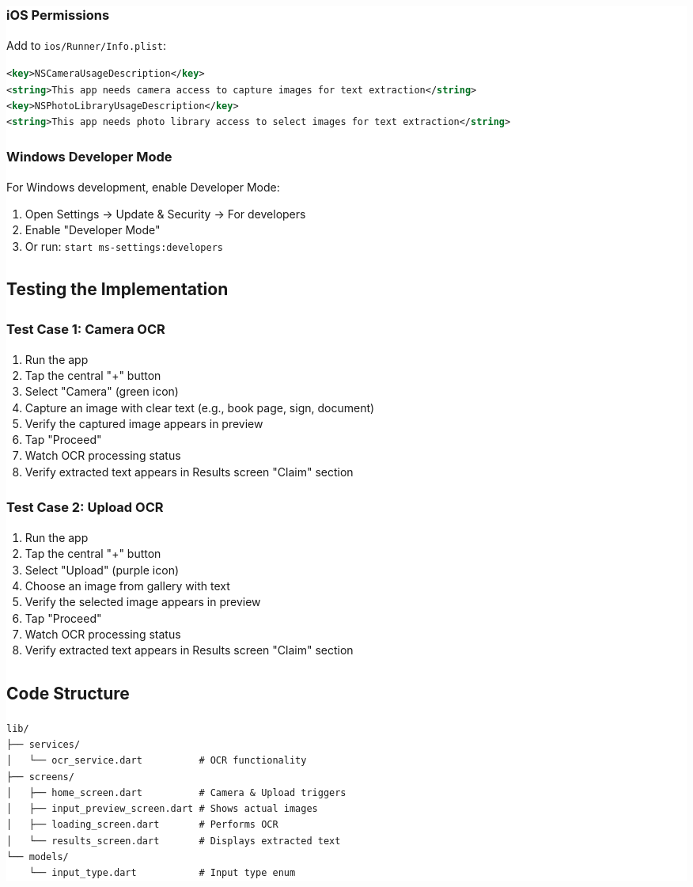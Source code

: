 ### iOS Permissions
Add to `ios/Runner/Info.plist`:
```xml
<key>NSCameraUsageDescription</key>
<string>This app needs camera access to capture images for text extraction</string>
<key>NSPhotoLibraryUsageDescription</key>
<string>This app needs photo library access to select images for text extraction</string>
```

### Windows Developer Mode
For Windows development, enable Developer Mode:
1. Open Settings → Update & Security → For developers
2. Enable "Developer Mode"
3. Or run: `start ms-settings:developers`

## Testing the Implementation

### Test Case 1: Camera OCR
1. Run the app
2. Tap the central "+" button
3. Select "Camera" (green icon)
4. Capture an image with clear text (e.g., book page, sign, document)
5. Verify the captured image appears in preview
6. Tap "Proceed"
7. Watch OCR processing status
8. Verify extracted text appears in Results screen "Claim" section

### Test Case 2: Upload OCR
1. Run the app
2. Tap the central "+" button
3. Select "Upload" (purple icon)
4. Choose an image from gallery with text
5. Verify the selected image appears in preview
6. Tap "Proceed"
7. Watch OCR processing status
8. Verify extracted text appears in Results screen "Claim" section

## Code Structure

```
lib/
├── services/
│   └── ocr_service.dart          # OCR functionality
├── screens/
│   ├── home_screen.dart          # Camera & Upload triggers
│   ├── input_preview_screen.dart # Shows actual images
│   ├── loading_screen.dart       # Performs OCR
│   └── results_screen.dart       # Displays extracted text
└── models/
    └── input_type.dart           # Input type enum
```

